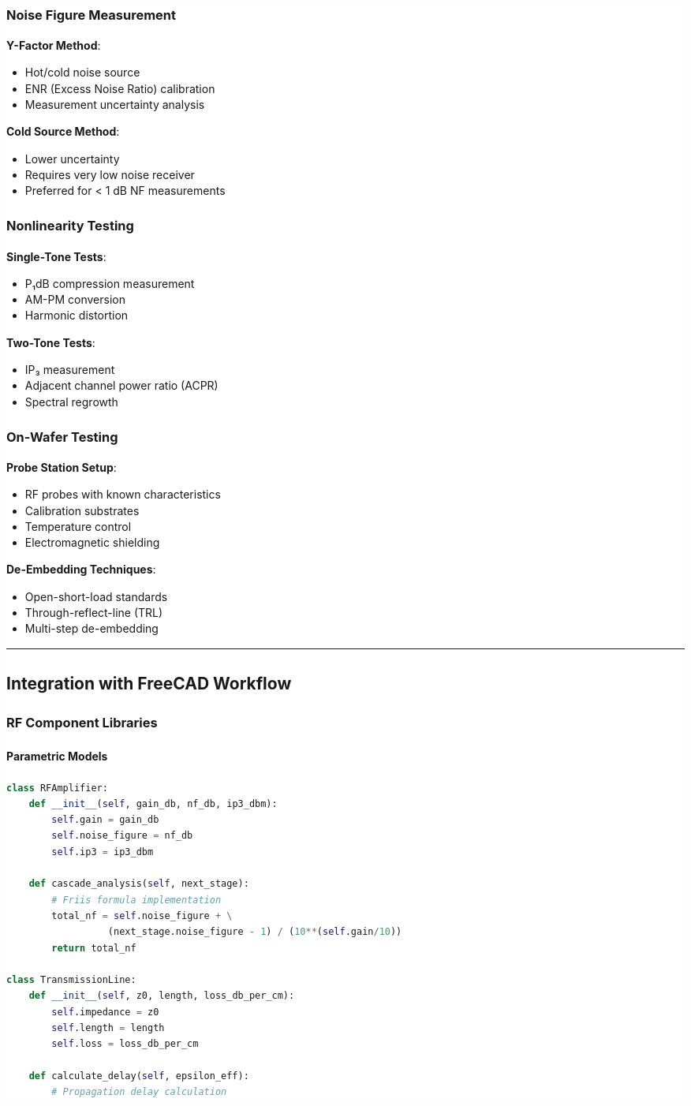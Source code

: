 ### Noise Figure Measurement

**Y-Factor Method**:
- Hot/cold noise source
- ENR (Excess Noise Ratio) calibration
- Measurement uncertainty analysis

**Cold Source Method**:
- Lower uncertainty
- Requires very low noise receiver
- Preferred for < 1 dB NF measurements

### Nonlinearity Testing

**Single-Tone Tests**:
- P₁dB compression measurement
- AM-PM conversion
- Harmonic distortion

**Two-Tone Tests**:
- IP₃ measurement
- Adjacent channel power ratio (ACPR)
- Spectral regrowth

### On-Wafer Testing

**Probe Station Setup**:
- RF probes with known characteristics
- Calibration substrates
- Temperature control
- Electromagnetic shielding

**De-Embedding Techniques**:
- Open-short-load standards
- Through-reflect-line (TRL)
- Multi-step de-embedding

---

## Integration with FreeCAD Workflow

### RF Component Libraries

#### Parametric Models
```python
class RFAmplifier:
    def __init__(self, gain_db, nf_db, ip3_dbm):
        self.gain = gain_db
        self.noise_figure = nf_db
        self.ip3 = ip3_dbm
        
    def cascade_analysis(self, next_stage):
        # Friis formula implementation
        total_nf = self.noise_figure + \
                  (next_stage.noise_figure - 1) / (10**(self.gain/10))
        return total_nf

class TransmissionLine:
    def __init__(self, z0, length, loss_db_per_cm):
        self.impedance = z0
        self.length = length
        self.loss = loss_db_per_cm
        
    def calculate_delay(self, epsilon_eff):
        # Propagation delay calculation
```